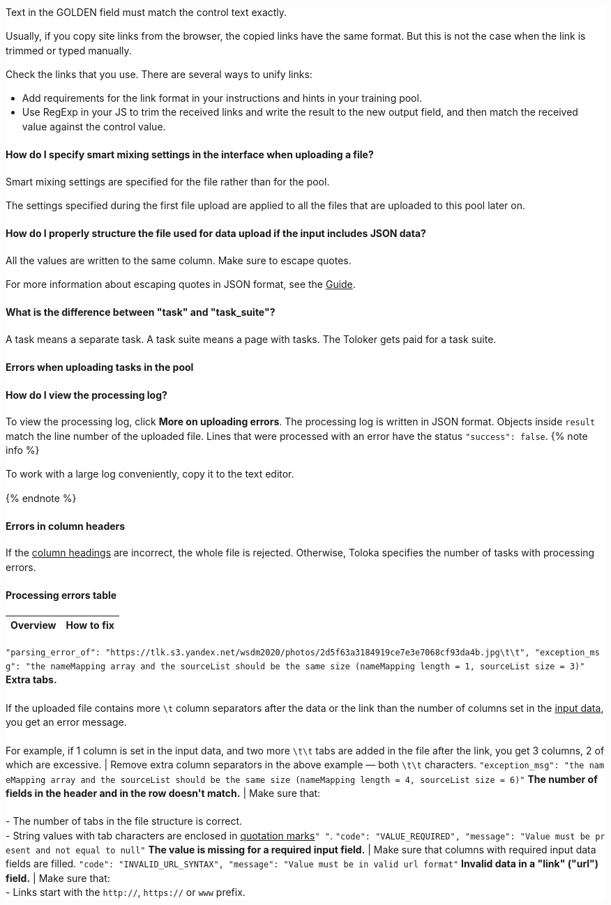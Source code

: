 Text in the GOLDEN field must match the control text exactly.

Usually, if you copy site links from the browser, the copied links have the same format. But this is not the case when the link is trimmed or typed manually.

Check the links that you use. There are several ways to unify links:
- Add requirements for the link format in your instructions and hints in your training pool.
- Use RegExp in your JS to trim the received links and write the result to the new output field, and then match the received value against the control value.

#### How do I specify smart mixing settings in the interface when uploading a file?

Smart mixing settings are specified for the file rather than for the pool.

The settings specified during the first file upload are applied to all the files that are uploaded to this pool later on.

#### How do I properly structure the file used for data upload if the input includes JSON data?

All the values are written to the same column. Make sure to escape quotes.

For more information about escaping quotes in JSON format, see the [Guide](../concepts/pool_csv.md).

#### What is the difference between "task" and "task_suite"?

A task means a separate task. A task suite means a page with tasks. The Toloker gets paid for a task suite.

#### Errors when uploading tasks in the pool

#### How do I view the processing log?

To view the processing log, click **More on uploading errors**. The processing log is written in JSON format. Objects inside `result` match the line number of the uploaded file. Lines that were processed with an error have the status `"success": false`.
{% note info %}

To work with a large log conveniently, copy it to the text editor.

{% endnote %}

#### Errors in column headers

If the [column headings](../concepts/pool_csv.md) are incorrect, the whole file is rejected. Otherwise, Toloka specifies the number of tasks with processing errors.

#### Processing errors table

Overview | How to fix
----- | -----
``` "parsing_error_of": "https://tlk.s3.yandex.net/wsdm2020/photos/2d5f63a3184919ce7e3e7068cf93da4b.jpg\t\t", "exception_msg": "the nameMapping array and the sourceList should be the same size (nameMapping length = 1, sourceList size = 3)" ```
**Extra tabs.**<br/><br/>If the uploaded file contains more `\t` column separators after the data or the link than the number of columns set in the [input data](../../glossary.md#input-output-data-ru), you get an error message.<br/><br/>For example, if 1 column is set in the input data, and two more `\t\t` tabs are added in the file after the link, you get 3 columns, 2 of which are excessive. | Remove extra column separators in the above example — both `\t\t` characters.
``` "exception_msg": "the nameMapping array and the sourceList should be the same size (nameMapping length = 4, sourceList size = 6)" ```
**The number of fields in the header and in the row doesn't match.** | Make sure that:<br/><br/>- The number of tabs in the file structure is correct.<br/>- String values with tab characters are enclosed in [quotation marks](../concepts/pool_csv.md#string)`" "`.
``` "code": "VALUE_REQUIRED", "message": "Value must be present and not equal to null" ```
**The value is missing for a required input field.** | Make sure that columns with required input data fields are filled.
``` "code": "INVALID_URL_SYNTAX", "message": "Value must be in valid url format" ```
**Invalid data in a "link" ("url") field.** | Make sure that:<br/>- Links start with the `http://`, `https://` or `www` prefix.
```
